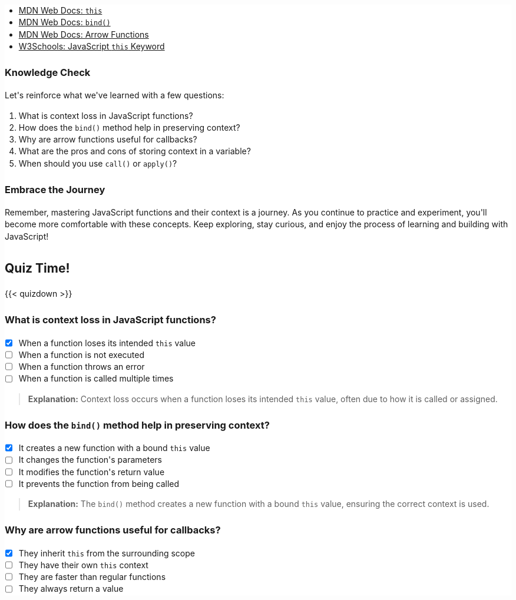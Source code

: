 - [MDN Web Docs: `this`](https://developer.mozilla.org/en-US/docs/Web/JavaScript/Reference/Operators/this)
- [MDN Web Docs: `bind()`](https://developer.mozilla.org/en-US/docs/Web/JavaScript/Reference/Global_objects/Function/bind)
- [MDN Web Docs: Arrow Functions](https://developer.mozilla.org/en-US/docs/Web/JavaScript/Reference/Functions/Arrow_functions)
- [W3Schools: JavaScript `this` Keyword](https://www.w3schools.com/js/js_this.asp)

### Knowledge Check

Let's reinforce what we've learned with a few questions:

1. What is context loss in JavaScript functions?
2. How does the `bind()` method help in preserving context?
3. Why are arrow functions useful for callbacks?
4. What are the pros and cons of storing context in a variable?
5. When should you use `call()` or `apply()`?

### Embrace the Journey

Remember, mastering JavaScript functions and their context is a journey. As you continue to practice and experiment, you'll become more comfortable with these concepts. Keep exploring, stay curious, and enjoy the process of learning and building with JavaScript!

## Quiz Time!

{{< quizdown >}}

### What is context loss in JavaScript functions?

- [x] When a function loses its intended `this` value
- [ ] When a function is not executed
- [ ] When a function throws an error
- [ ] When a function is called multiple times

> **Explanation:** Context loss occurs when a function loses its intended `this` value, often due to how it is called or assigned.

### How does the `bind()` method help in preserving context?

- [x] It creates a new function with a bound `this` value
- [ ] It changes the function's parameters
- [ ] It modifies the function's return value
- [ ] It prevents the function from being called

> **Explanation:** The `bind()` method creates a new function with a bound `this` value, ensuring the correct context is used.

### Why are arrow functions useful for callbacks?

- [x] They inherit `this` from the surrounding scope
- [ ] They have their own `this` context
- [ ] They are faster than regular functions
- [ ] They always return a value

